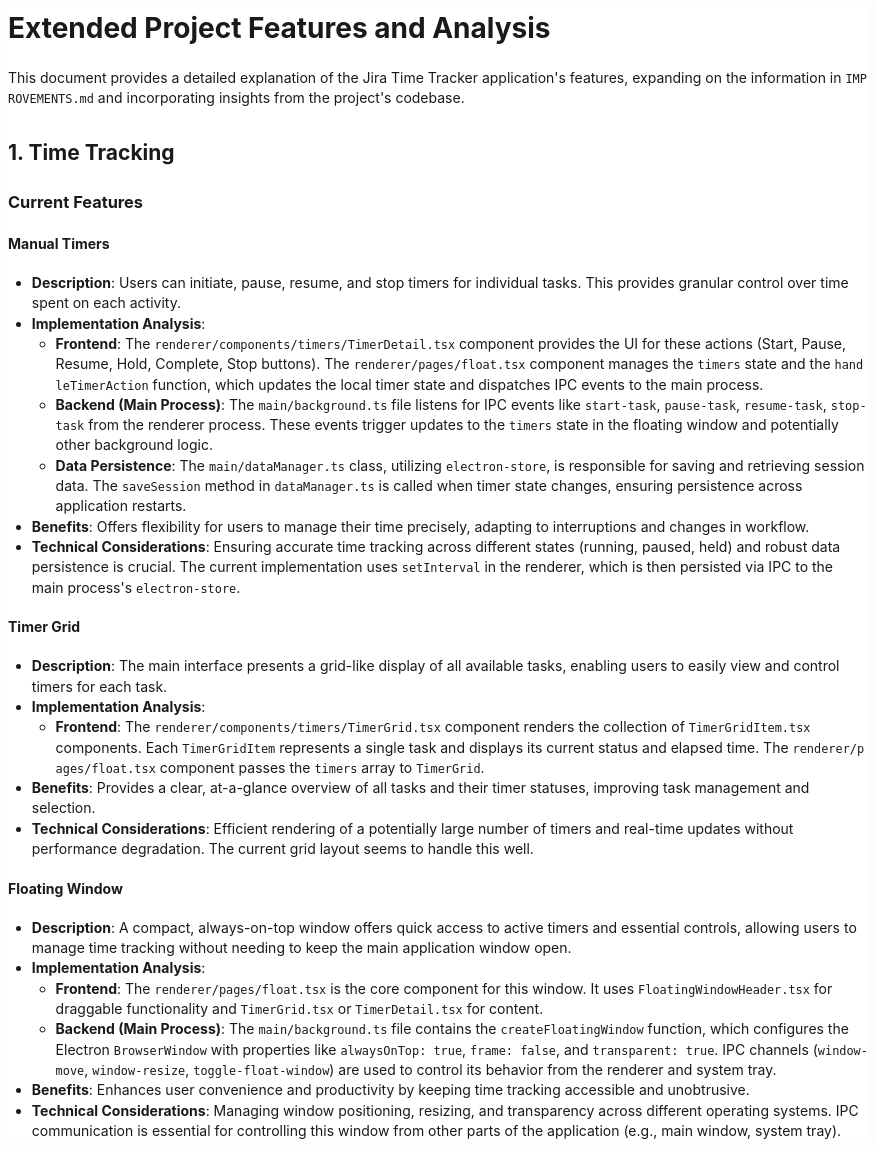 # Extended Project Features and Analysis

This document provides a detailed explanation of the Jira Time Tracker application's features, expanding on the information in `IMPROVEMENTS.md` and incorporating insights from the project's codebase.

## 1. Time Tracking

### Current Features

#### Manual Timers
- **Description**: Users can initiate, pause, resume, and stop timers for individual tasks. This provides granular control over time spent on each activity.
- **Implementation Analysis**:
    - **Frontend**: The `renderer/components/timers/TimerDetail.tsx` component provides the UI for these actions (Start, Pause, Resume, Hold, Complete, Stop buttons). The `renderer/pages/float.tsx` component manages the `timers` state and the `handleTimerAction` function, which updates the local timer state and dispatches IPC events to the main process.
    - **Backend (Main Process)**: The `main/background.ts` file listens for IPC events like `start-task`, `pause-task`, `resume-task`, `stop-task` from the renderer process. These events trigger updates to the `timers` state in the floating window and potentially other background logic.
    - **Data Persistence**: The `main/dataManager.ts` class, utilizing `electron-store`, is responsible for saving and retrieving session data. The `saveSession` method in `dataManager.ts` is called when timer state changes, ensuring persistence across application restarts.
- **Benefits**: Offers flexibility for users to manage their time precisely, adapting to interruptions and changes in workflow.
- **Technical Considerations**: Ensuring accurate time tracking across different states (running, paused, held) and robust data persistence is crucial. The current implementation uses `setInterval` in the renderer, which is then persisted via IPC to the main process's `electron-store`.

#### Timer Grid
- **Description**: The main interface presents a grid-like display of all available tasks, enabling users to easily view and control timers for each task.
- **Implementation Analysis**:
    - **Frontend**: The `renderer/components/timers/TimerGrid.tsx` component renders the collection of `TimerGridItem.tsx` components. Each `TimerGridItem` represents a single task and displays its current status and elapsed time. The `renderer/pages/float.tsx` component passes the `timers` array to `TimerGrid`.
- **Benefits**: Provides a clear, at-a-glance overview of all tasks and their timer statuses, improving task management and selection.
- **Technical Considerations**: Efficient rendering of a potentially large number of timers and real-time updates without performance degradation. The current grid layout seems to handle this well.

#### Floating Window
- **Description**: A compact, always-on-top window offers quick access to active timers and essential controls, allowing users to manage time tracking without needing to keep the main application window open.
- **Implementation Analysis**:
    - **Frontend**: The `renderer/pages/float.tsx` is the core component for this window. It uses `FloatingWindowHeader.tsx` for draggable functionality and `TimerGrid.tsx` or `TimerDetail.tsx` for content.
    - **Backend (Main Process)**: The `main/background.ts` file contains the `createFloatingWindow` function, which configures the Electron `BrowserWindow` with properties like `alwaysOnTop: true`, `frame: false`, and `transparent: true`. IPC channels (`window-move`, `window-resize`, `toggle-float-window`) are used to control its behavior from the renderer and system tray.
- **Benefits**: Enhances user convenience and productivity by keeping time tracking accessible and unobtrusive.
- **Technical Considerations**: Managing window positioning, resizing, and transparency across different operating systems. IPC communication is essential for controlling this window from other parts of the application (e.g., main window, system tray).
